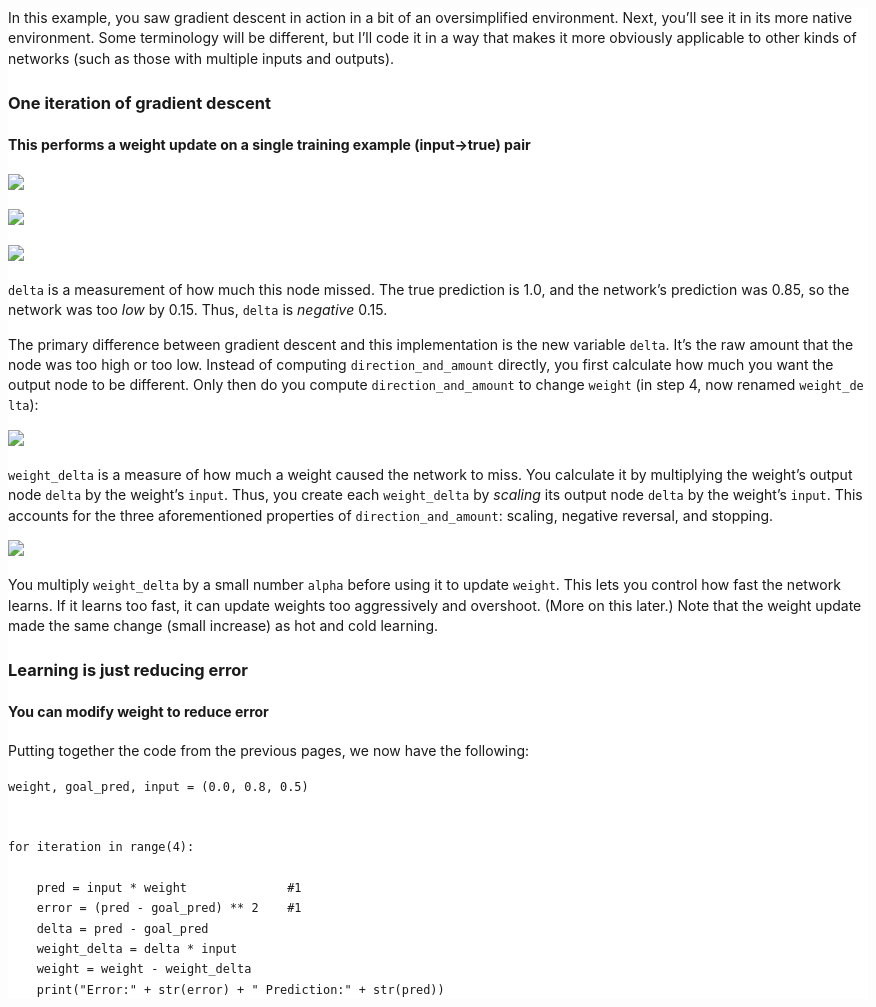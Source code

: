 In this example, you saw gradient descent in action in a bit of an oversimplified environment. Next, you’ll see it in its more native environment. Some terminology will be different, but I’ll code it in a way that makes it more obviously applicable to other kinds of networks (such as those with multiple inputs and outputs).

### One iteration of gradient descent

#### This performs a weight update on a single training example (input->true) pair

![](https://drek4537l1klr.cloudfront.net/trask2/Figures/f0058-01_alt.jpg)

![](https://drek4537l1klr.cloudfront.net/trask2/Figures/f0058-02_alt.jpg)

![](https://drek4537l1klr.cloudfront.net/trask2/Figures/f0058-03_alt.jpg)

`delta` is a measurement of how much this node missed. The true prediction is 1.0, and the network’s prediction was 0.85, so the network was too *low* by 0.15. Thus, `delta` is *negative* 0.15.

The primary difference between gradient descent and this implementation is the new variable `delta`. It’s the raw amount that the node was too high or too low. Instead of computing `direction_and_amount` directly, you first calculate how much you want the output node to be different. Only then do you compute `direction_and_amount` to change `weight` (in step 4, now renamed `weight_delta`):

![](https://drek4537l1klr.cloudfront.net/trask2/Figures/f0059-01_alt.jpg)

`weight_delta` is a measure of how much a weight caused the network to miss. You calculate it by multiplying the weight’s output node `delta` by the weight’s `input`. Thus, you create each `weight_delta` by *scaling* its output node `delta` by the weight’s `input`. This accounts for the three aforementioned properties of `direction_and_amount`: scaling, negative reversal, and stopping.

![](https://drek4537l1klr.cloudfront.net/trask2/Figures/f0059-02_alt.jpg)

You multiply `weight_delta` by a small number `alpha` before using it to update `weight`. This lets you control how fast the network learns. If it learns too fast, it can update weights too aggressively and overshoot. (More on this later.) Note that the weight update made the same change (small increase) as hot and cold learning.

### Learning is just reducing error

#### You can modify weight to reduce error

Putting together the code from the previous pages, we now have the following:

```
weight, goal_pred, input = (0.0, 0.8, 0.5)


for iteration in range(4):

    pred = input * weight              #1
    error = (pred - goal_pred) ** 2    #1
    delta = pred - goal_pred
    weight_delta = delta * input
    weight = weight - weight_delta
    print("Error:" + str(error) + " Prediction:" + str(pred))
```
